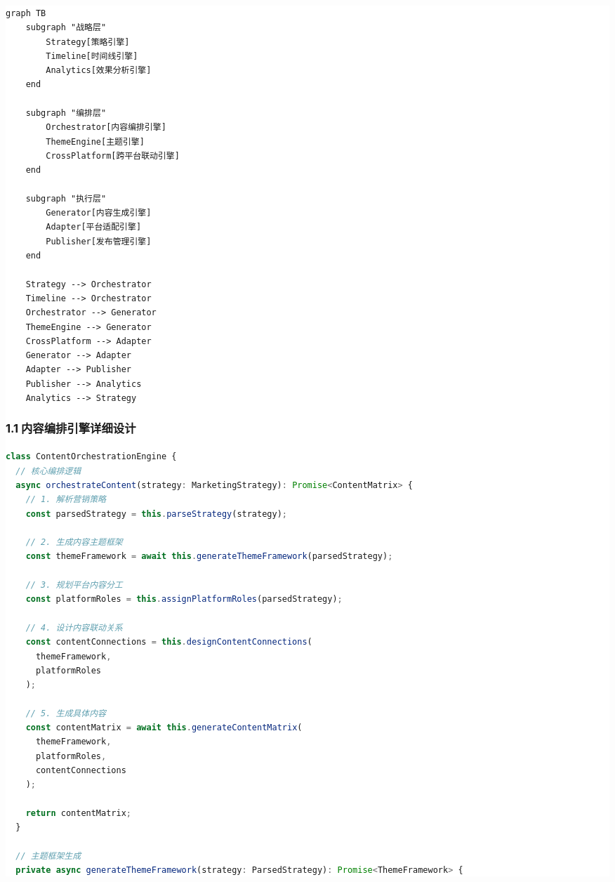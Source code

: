 ```mermaid
graph TB
    subgraph "战略层"
        Strategy[策略引擎]
        Timeline[时间线引擎]
        Analytics[效果分析引擎]
    end

    subgraph "编排层"
        Orchestrator[内容编排引擎]
        ThemeEngine[主题引擎]
        CrossPlatform[跨平台联动引擎]
    end

    subgraph "执行层"
        Generator[内容生成引擎]
        Adapter[平台适配引擎]
        Publisher[发布管理引擎]
    end

    Strategy --> Orchestrator
    Timeline --> Orchestrator
    Orchestrator --> Generator
    ThemeEngine --> Generator
    CrossPlatform --> Adapter
    Generator --> Adapter
    Adapter --> Publisher
    Publisher --> Analytics
    Analytics --> Strategy
```

### 1.1 内容编排引擎详细设计

```typescript
class ContentOrchestrationEngine {
  // 核心编排逻辑
  async orchestrateContent(strategy: MarketingStrategy): Promise<ContentMatrix> {
    // 1. 解析营销策略
    const parsedStrategy = this.parseStrategy(strategy);

    // 2. 生成内容主题框架
    const themeFramework = await this.generateThemeFramework(parsedStrategy);

    // 3. 规划平台内容分工
    const platformRoles = this.assignPlatformRoles(parsedStrategy);

    // 4. 设计内容联动关系
    const contentConnections = this.designContentConnections(
      themeFramework,
      platformRoles
    );

    // 5. 生成具体内容
    const contentMatrix = await this.generateContentMatrix(
      themeFramework,
      platformRoles,
      contentConnections
    );

    return contentMatrix;
  }

  // 主题框架生成
  private async generateThemeFramework(strategy: ParsedStrategy): Promise<ThemeFramework> {
```